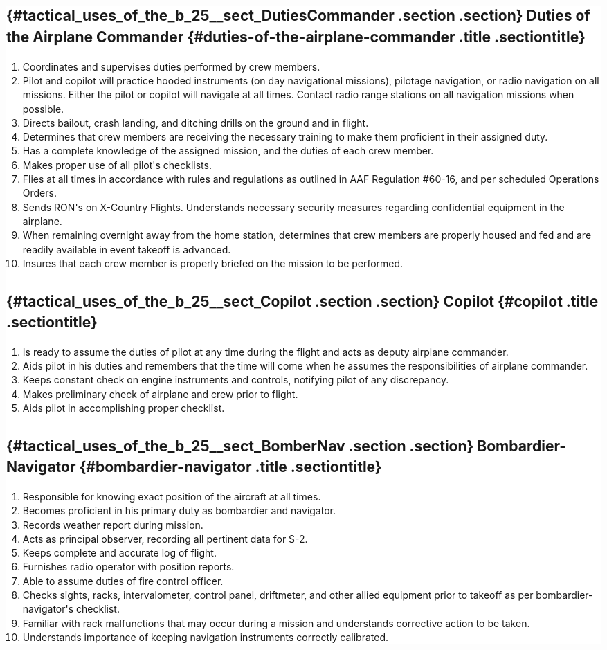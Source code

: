  {#tactical_uses_of_the_b_25__sect_DutiesCommander .section .section}
Duties of the Airplane Commander {#duties-of-the-airplane-commander .title .sectiontitle}
--------------------------------

1.  Coordinates and supervises duties performed by crew members.
2.  Pilot and copilot will practice hooded instruments (on day
    navigational missions), pilotage navigation, or radio navigation on
    all missions. Either the pilot or copilot will navigate at all
    times. Contact radio range stations on all navigation missions when
    possible.
3.  Directs bailout, crash landing, and ditching drills on the ground
    and in flight.
4.  Determines that crew members are receiving the necessary training to
    make them proficient in their assigned duty.
5.  Has a complete knowledge of the assigned mission, and the duties of
    each crew member.
6.  Makes proper use of all pilot\'s checklists.
7.  Flies at all times in accordance with rules and regulations as
    outlined in AAF Regulation \#60-16, and per scheduled Operations
    Orders.
8.  Sends RON\'s on X-Country Flights. Understands necessary security
    measures regarding confidential equipment in the airplane.
9.  When remaining overnight away from the home station, determines that
    crew members are properly housed and fed and are readily available
    in event takeoff is advanced.
10. Insures that each crew member is properly briefed on the mission to
    be performed.


 {#tactical_uses_of_the_b_25__sect_Copilot .section .section}
Copilot {#copilot .title .sectiontitle}
-------

1.  Is ready to assume the duties of pilot at any time during the flight
    and acts as deputy airplane commander.
2.  Aids pilot in his duties and remembers that the time will come when
    he assumes the responsibilities of airplane commander.
3.  Keeps constant check on engine instruments and controls, notifying
    pilot of any discrepancy.
4.  Makes preliminary check of airplane and crew prior to flight.
5.  Aids pilot in accomplishing proper checklist.


 {#tactical_uses_of_the_b_25__sect_BomberNav .section .section}
Bombardier-Navigator {#bombardier-navigator .title .sectiontitle}
--------------------

1.  Responsible for knowing exact position of the aircraft at all times.
2.  Becomes proficient in his primary duty as bombardier and navigator.
3.  Records weather report during mission.
4.  Acts as principal observer, recording all pertinent data for S-2.
5.  Keeps complete and accurate log of flight.
6.  Furnishes radio operator with position reports.
7.  Able to assume duties of fire control officer.
8.  Checks sights, racks, intervalometer, control panel, driftmeter, and
    other allied equipment prior to takeoff as per
    bombardier-navigator\'s checklist.
9.  Familiar with rack malfunctions that may occur during a mission and
    understands corrective action to be taken.
10. Understands importance of keeping navigation instruments correctly
    calibrated.
